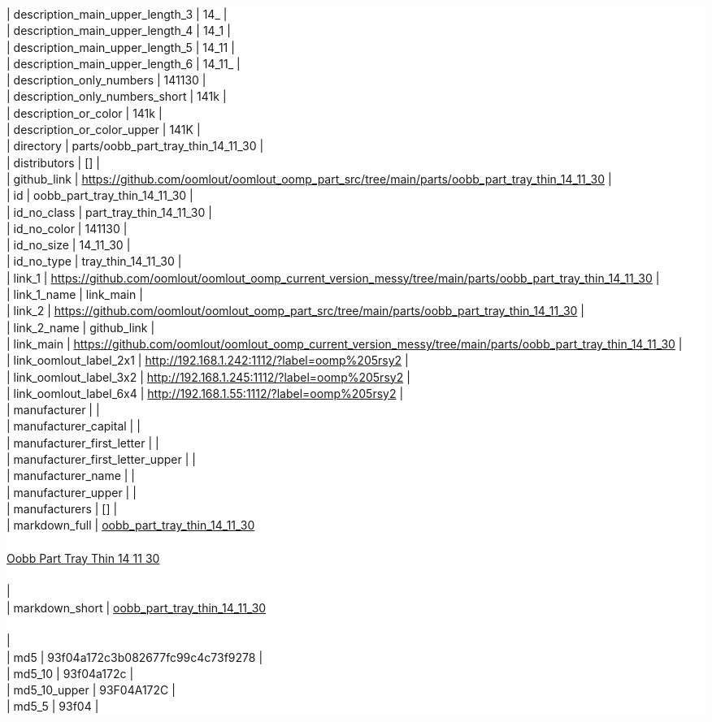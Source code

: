 | description_main_upper_length_3 | 14_ |  
| description_main_upper_length_4 | 14_1 |  
| description_main_upper_length_5 | 14_11 |  
| description_main_upper_length_6 | 14_11_ |  
| description_only_numbers | 141130 |  
| description_only_numbers_short | 141k |  
| description_or_color | 141k |  
| description_or_color_upper | 141K |  
| directory | parts/oobb_part_tray_thin_14_11_30 |  
| distributors | [] |  
| github_link | https://github.com/oomlout/oomlout_oomp_part_src/tree/main/parts/oobb_part_tray_thin_14_11_30 |  
| id | oobb_part_tray_thin_14_11_30 |  
| id_no_class | part_tray_thin_14_11_30 |  
| id_no_color | 141130 |  
| id_no_size | 14_11_30 |  
| id_no_type | tray_thin_14_11_30 |  
| link_1 | https://github.com/oomlout/oomlout_oomp_current_version_messy/tree/main/parts/oobb_part_tray_thin_14_11_30 |  
| link_1_name | link_main |  
| link_2 | https://github.com/oomlout/oomlout_oomp_part_src/tree/main/parts/oobb_part_tray_thin_14_11_30 |  
| link_2_name | github_link |  
| link_main | https://github.com/oomlout/oomlout_oomp_current_version_messy/tree/main/parts/oobb_part_tray_thin_14_11_30 |  
| link_oomlout_label_2x1 | http://192.168.1.242:1112/?label=oomp%205rsy2 |  
| link_oomlout_label_3x2 | http://192.168.1.245:1112/?label=oomp%205rsy2 |  
| link_oomlout_label_6x4 | http://192.168.1.55:1112/?label=oomp%205rsy2 |  
| manufacturer |  |  
| manufacturer_capital |  |  
| manufacturer_first_letter |  |  
| manufacturer_first_letter_upper |  |  
| manufacturer_name |  |  
| manufacturer_upper |  |  
| manufacturers | [] |  
| markdown_full | [oobb_part_tray_thin_14_11_30](https://github.com/oomlout/oomlout_oomp_current_version_messy/tree/main/parts/oobb_part_tray_thin_14_11_30)<br>[](https://github.com/oomlout/oomlout_oomp_current_version_messy/tree/main/parts/oobb_part_tray_thin_14_11_30)<br>[Oobb Part Tray Thin 14 11 30](https://github.com/oomlout/oomlout_oomp_current_version_messy/tree/main/parts/oobb_part_tray_thin_14_11_30)<br><br> |  
| markdown_short | [oobb_part_tray_thin_14_11_30](https://github.com/oomlout/oomlout_oomp_current_version_messy/tree/main/parts/oobb_part_tray_thin_14_11_30)<br><br> |  
| md5 | 93f04a172c3b082677fc99c4c73f9278 |  
| md5_10 | 93f04a172c |  
| md5_10_upper | 93F04A172C |  
| md5_5 | 93f04 |  